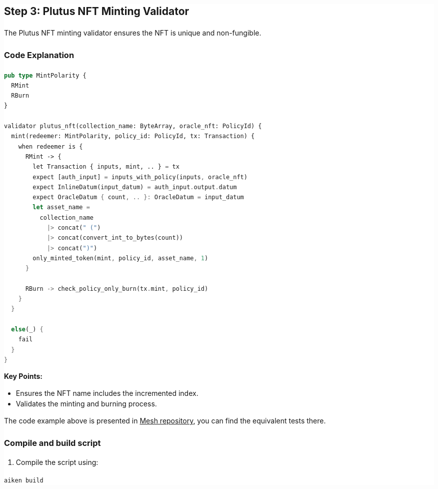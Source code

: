 ## Step 3: Plutus NFT Minting Validator

The Plutus NFT minting validator ensures the NFT is unique and non-fungible.

### Code Explanation

```rust
pub type MintPolarity {
  RMint
  RBurn
}

validator plutus_nft(collection_name: ByteArray, oracle_nft: PolicyId) {
  mint(redeemer: MintPolarity, policy_id: PolicyId, tx: Transaction) {
    when redeemer is {
      RMint -> {
        let Transaction { inputs, mint, .. } = tx
        expect [auth_input] = inputs_with_policy(inputs, oracle_nft)
        expect InlineDatum(input_datum) = auth_input.output.datum
        expect OracleDatum { count, .. }: OracleDatum = input_datum
        let asset_name =
          collection_name
            |> concat(" (")
            |> concat(convert_int_to_bytes(count))
            |> concat(")")
        only_minted_token(mint, policy_id, asset_name, 1)
      }

      RBurn -> check_policy_only_burn(tx.mint, policy_id)
    }
  }

  else(_) {
    fail
  }
}
```

**Key Points:**

- Ensures the NFT name includes the incremented index.
- Validates the minting and burning process.

The code example above is presented in [Mesh repository](https://github.com/MeshJS/mesh/tree/main/packages/mesh-contract/src/plutus-nft/aiken-workspace), you can find the equivalent tests there.

### Compile and build script

1. Compile the script using:

```sh
aiken build
```
